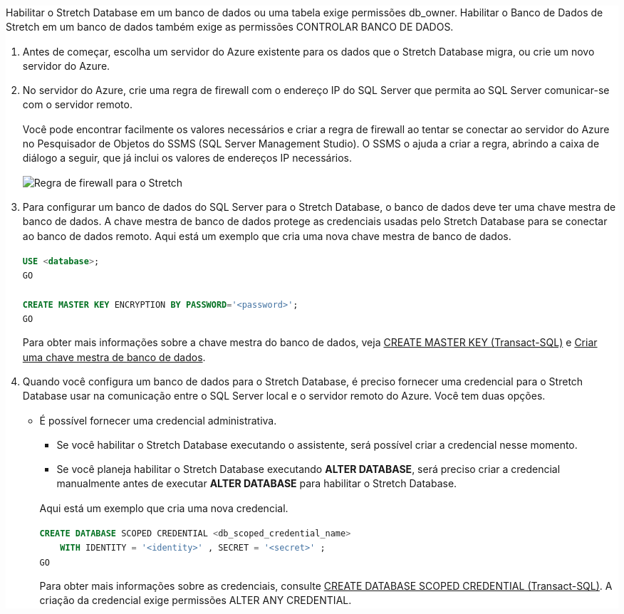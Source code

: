  Habilitar o Stretch Database em um banco de dados ou uma tabela exige permissões db_owner. Habilitar o Banco de Dados de Stretch em um banco de dados também exige as permissões CONTROLAR BANCO DE DADOS.  
  
1.  Antes de começar, escolha um servidor do Azure existente para os dados que o Stretch Database migra, ou crie um novo servidor do Azure.  
  
2.  No servidor do Azure, crie uma regra de firewall com o endereço IP do SQL Server que permita ao SQL Server comunicar-se com o servidor remoto.  

    Você pode encontrar facilmente os valores necessários e criar a regra de firewall ao tentar se conectar ao servidor do Azure no Pesquisador de Objetos do SSMS (SQL Server Management Studio). O SSMS o ajuda a criar a regra, abrindo a caixa de diálogo a seguir, que já inclui os valores de endereços IP necessários.
    
    ![Regra de firewall para o Stretch](../../sql-server/stretch-database/media/firewall-rule-for-stretch.png)
  
3.  Para configurar um banco de dados do SQL Server para o Stretch Database, o banco de dados deve ter uma chave mestra de banco de dados. A chave mestra de banco de dados protege as credenciais usadas pelo Stretch Database para se conectar ao banco de dados remoto. Aqui está um exemplo que cria uma nova chave mestra de banco de dados.  
  
    ```sql  
    USE <database>; 
    GO  
  
    CREATE MASTER KEY ENCRYPTION BY PASSWORD='<password>'; 
    GO
    ```  
    Para obter mais informações sobre a chave mestra do banco de dados, veja [CREATE MASTER KEY &#40;Transact-SQL&#41;](../../t-sql/statements/create-master-key-transact-sql.md) e [Criar uma chave mestra de banco de dados](../../relational-databases/security/encryption/create-a-database-master-key.md).
    
4.  Quando você configura um banco de dados para o Stretch Database, é preciso fornecer uma credencial para o Stretch Database usar na comunicação entre o SQL Server local e o servidor remoto do Azure. Você tem duas opções.  
  
    -   É possível fornecer uma credencial administrativa.  
  
        -   Se você habilitar o Stretch Database executando o assistente, será possível criar a credencial nesse momento.  
  
        -   Se você planeja habilitar o Stretch Database executando **ALTER DATABASE**, será preciso criar a credencial manualmente antes de executar **ALTER DATABASE** para habilitar o Stretch Database. 
        
        Aqui está um exemplo que cria uma nova credencial.
  
        ```sql  
        CREATE DATABASE SCOPED CREDENTIAL <db_scoped_credential_name>  
            WITH IDENTITY = '<identity>' , SECRET = '<secret>' ;
        GO   
        ```  

         Para obter mais informações sobre as credenciais, consulte [CREATE DATABASE SCOPED CREDENTIAL &#40;Transact-SQL&#41;](../../t-sql/statements/create-database-scoped-credential-transact-sql.md). A criação da credencial exige permissões ALTER ANY CREDENTIAL.  
